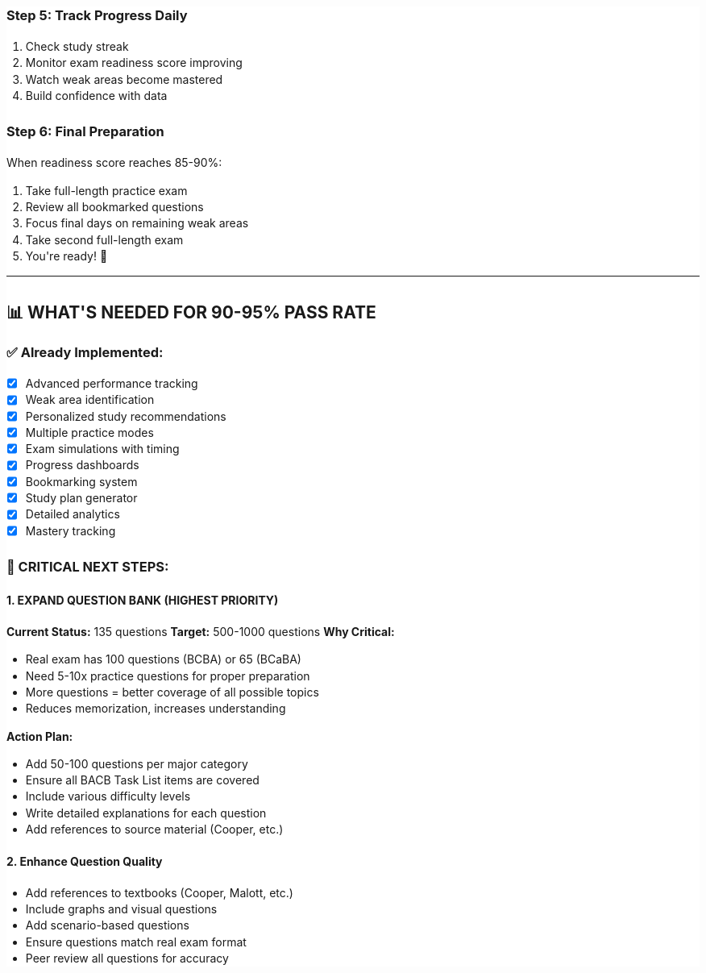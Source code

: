 ### Step 5: Track Progress Daily
1. Check study streak
2. Monitor exam readiness score improving
3. Watch weak areas become mastered
4. Build confidence with data

### Step 6: Final Preparation
When readiness score reaches 85-90%:
1. Take full-length practice exam
2. Review all bookmarked questions
3. Focus final days on remaining weak areas
4. Take second full-length exam
5. You're ready! 🎉

---

## 📊 WHAT'S NEEDED FOR 90-95% PASS RATE

### ✅ Already Implemented:
- [x] Advanced performance tracking
- [x] Weak area identification
- [x] Personalized study recommendations
- [x] Multiple practice modes
- [x] Exam simulations with timing
- [x] Progress dashboards
- [x] Bookmarking system
- [x] Study plan generator
- [x] Detailed analytics
- [x] Mastery tracking

### 🔄 CRITICAL NEXT STEPS:

#### 1. **EXPAND QUESTION BANK** (HIGHEST PRIORITY)
**Current Status:** 135 questions
**Target:** 500-1000 questions
**Why Critical:** 
- Real exam has 100 questions (BCBA) or 65 (BCaBA)
- Need 5-10x practice questions for proper preparation
- More questions = better coverage of all possible topics
- Reduces memorization, increases understanding

**Action Plan:**
- Add 50-100 questions per major category
- Ensure all BACB Task List items are covered
- Include various difficulty levels
- Write detailed explanations for each question
- Add references to source material (Cooper, etc.)

#### 2. **Enhance Question Quality**
- Add references to textbooks (Cooper, Malott, etc.)
- Include graphs and visual questions
- Add scenario-based questions
- Ensure questions match real exam format
- Peer review all questions for accuracy
